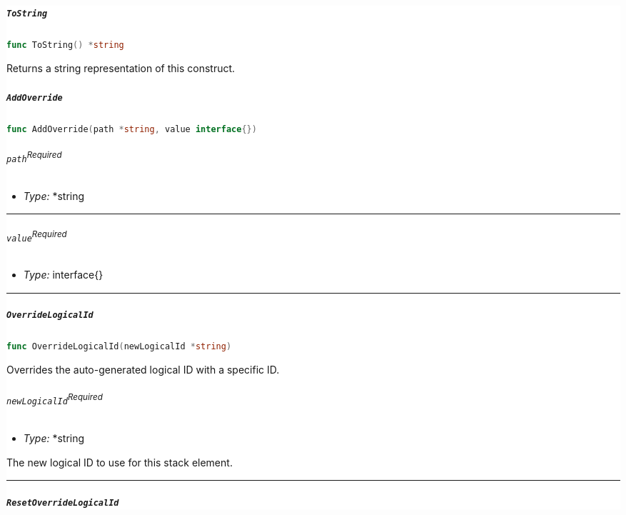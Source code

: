 
##### `ToString` <a name="ToString" id="@cdktf/provider-snowflake.secretWithBasicAuthentication.SecretWithBasicAuthentication.toString"></a>

```go
func ToString() *string
```

Returns a string representation of this construct.

##### `AddOverride` <a name="AddOverride" id="@cdktf/provider-snowflake.secretWithBasicAuthentication.SecretWithBasicAuthentication.addOverride"></a>

```go
func AddOverride(path *string, value interface{})
```

###### `path`<sup>Required</sup> <a name="path" id="@cdktf/provider-snowflake.secretWithBasicAuthentication.SecretWithBasicAuthentication.addOverride.parameter.path"></a>

- *Type:* *string

---

###### `value`<sup>Required</sup> <a name="value" id="@cdktf/provider-snowflake.secretWithBasicAuthentication.SecretWithBasicAuthentication.addOverride.parameter.value"></a>

- *Type:* interface{}

---

##### `OverrideLogicalId` <a name="OverrideLogicalId" id="@cdktf/provider-snowflake.secretWithBasicAuthentication.SecretWithBasicAuthentication.overrideLogicalId"></a>

```go
func OverrideLogicalId(newLogicalId *string)
```

Overrides the auto-generated logical ID with a specific ID.

###### `newLogicalId`<sup>Required</sup> <a name="newLogicalId" id="@cdktf/provider-snowflake.secretWithBasicAuthentication.SecretWithBasicAuthentication.overrideLogicalId.parameter.newLogicalId"></a>

- *Type:* *string

The new logical ID to use for this stack element.

---

##### `ResetOverrideLogicalId` <a name="ResetOverrideLogicalId" id="@cdktf/provider-snowflake.secretWithBasicAuthentication.SecretWithBasicAuthentication.resetOverrideLogicalId"></a>
